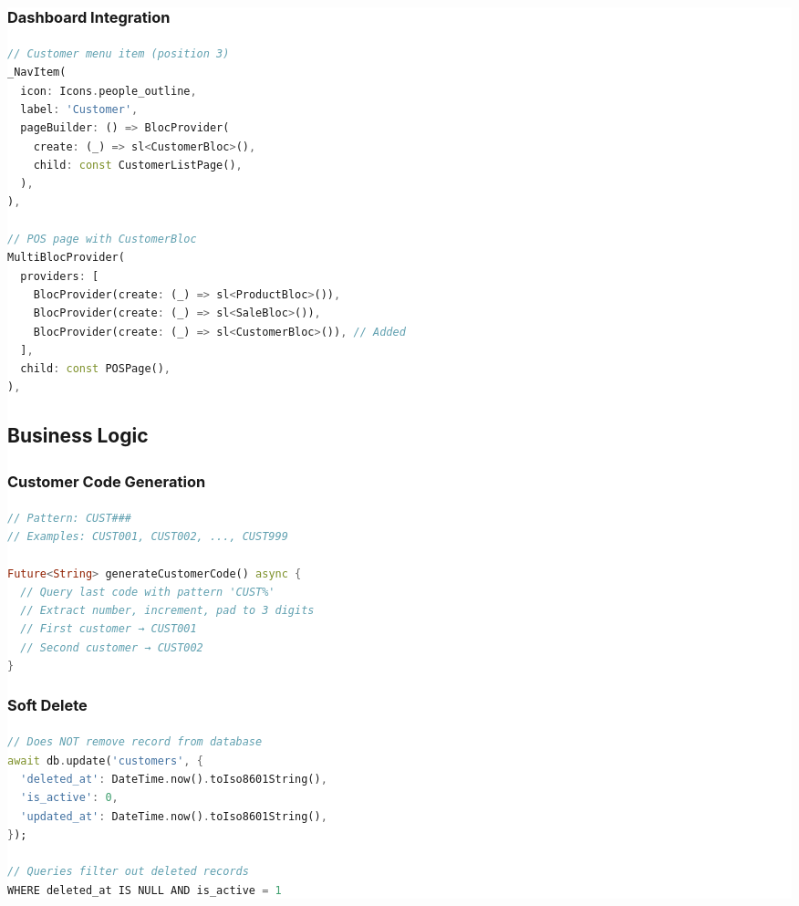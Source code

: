 ### Dashboard Integration
```dart
// Customer menu item (position 3)
_NavItem(
  icon: Icons.people_outline,
  label: 'Customer',
  pageBuilder: () => BlocProvider(
    create: (_) => sl<CustomerBloc>(),
    child: const CustomerListPage(),
  ),
),

// POS page with CustomerBloc
MultiBlocProvider(
  providers: [
    BlocProvider(create: (_) => sl<ProductBloc>()),
    BlocProvider(create: (_) => sl<SaleBloc>()),
    BlocProvider(create: (_) => sl<CustomerBloc>()), // Added
  ],
  child: const POSPage(),
),
```

## Business Logic

### Customer Code Generation
```dart
// Pattern: CUST###
// Examples: CUST001, CUST002, ..., CUST999

Future<String> generateCustomerCode() async {
  // Query last code with pattern 'CUST%'
  // Extract number, increment, pad to 3 digits
  // First customer → CUST001
  // Second customer → CUST002
}
```

### Soft Delete
```dart
// Does NOT remove record from database
await db.update('customers', {
  'deleted_at': DateTime.now().toIso8601String(),
  'is_active': 0,
  'updated_at': DateTime.now().toIso8601String(),
});

// Queries filter out deleted records
WHERE deleted_at IS NULL AND is_active = 1
```
